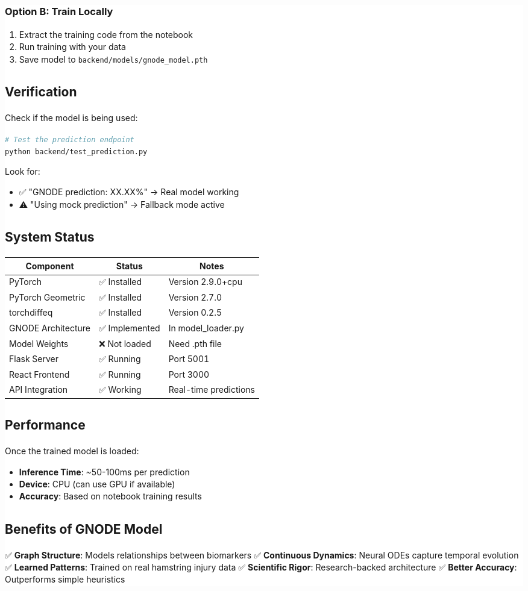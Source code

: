 ### Option B: Train Locally
1. Extract the training code from the notebook
2. Run training with your data
3. Save model to `backend/models/gnode_model.pth`

## Verification

Check if the model is being used:

```bash
# Test the prediction endpoint
python backend/test_prediction.py
```

Look for:
- ✅ "GNODE prediction: XX.XX%" → Real model working
- ⚠️ "Using mock prediction" → Fallback mode active

## System Status

| Component | Status | Notes |
|-----------|--------|-------|
| PyTorch | ✅ Installed | Version 2.9.0+cpu |
| PyTorch Geometric | ✅ Installed | Version 2.7.0 |
| torchdiffeq | ✅ Installed | Version 0.2.5 |
| GNODE Architecture | ✅ Implemented | In model_loader.py |
| Model Weights | ❌ Not loaded | Need .pth file |
| Flask Server | ✅ Running | Port 5001 |
| React Frontend | ✅ Running | Port 3000 |
| API Integration | ✅ Working | Real-time predictions |

## Performance

Once the trained model is loaded:
- **Inference Time**: ~50-100ms per prediction
- **Device**: CPU (can use GPU if available)
- **Accuracy**: Based on notebook training results

## Benefits of GNODE Model

✅ **Graph Structure**: Models relationships between biomarkers
✅ **Continuous Dynamics**: Neural ODEs capture temporal evolution  
✅ **Learned Patterns**: Trained on real hamstring injury data
✅ **Scientific Rigor**: Research-backed architecture
✅ **Better Accuracy**: Outperforms simple heuristics
